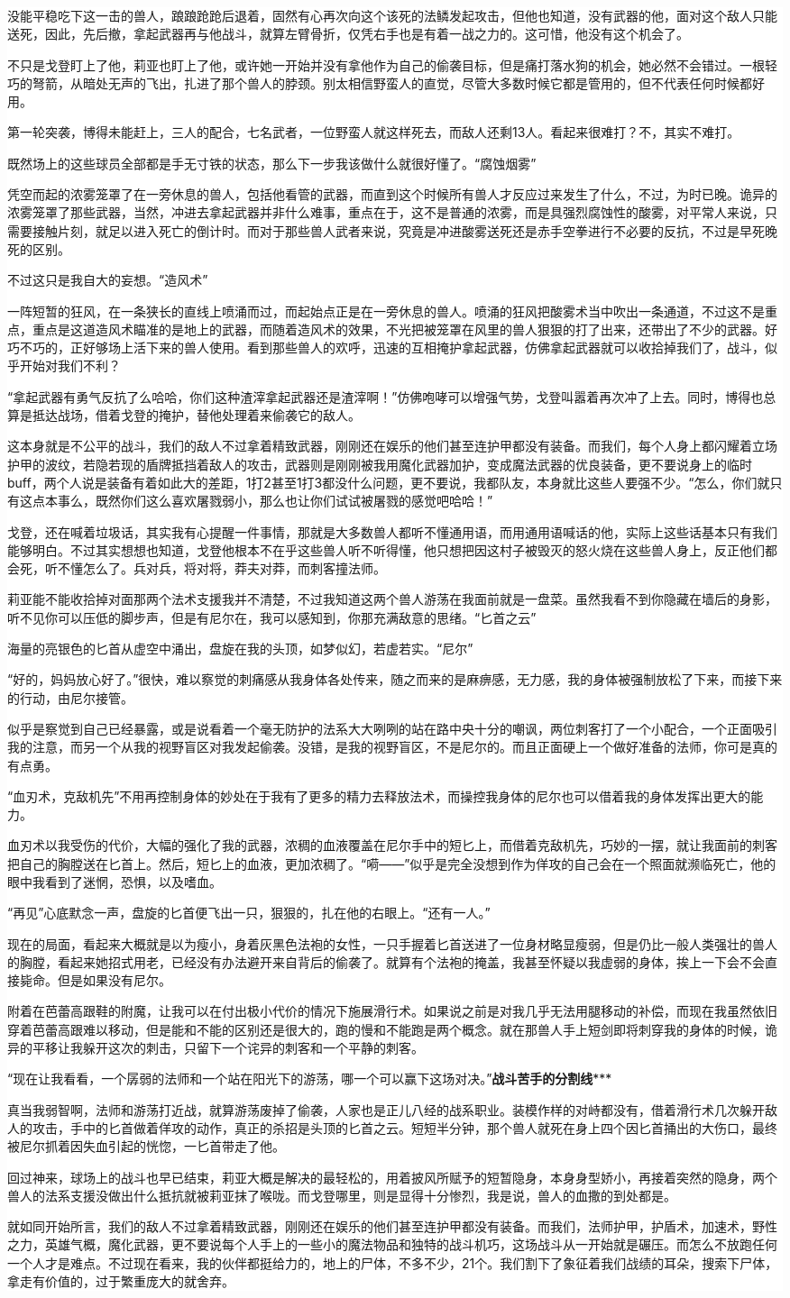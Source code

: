 没能平稳吃下这一击的兽人，踉踉跄跄后退着，固然有心再次向这个该死的法鳞发起攻击，但他也知道，没有武器的他，面对这个敌人只能送死，因此，先后撤，拿起武器再与他战斗，就算左臂骨折，仅凭右手也是有着一战之力的。这可惜，他没有这个机会了。

不只是戈登盯上了他，莉亚也盯上了他，或许她一开始并没有拿他作为自己的偷袭目标，但是痛打落水狗的机会，她必然不会错过。一根轻巧的弩箭，从暗处无声的飞出，扎进了那个兽人的脖颈。别太相信野蛮人的直觉，尽管大多数时候它都是管用的，但不代表任何时候都好用。

第一轮突袭，博得未能赶上，三人的配合，七名武者，一位野蛮人就这样死去，而敌人还剩13人。看起来很难打？不，其实不难打。

既然场上的这些球员全部都是手无寸铁的状态，那么下一步我该做什么就很好懂了。“腐蚀烟雾”

凭空而起的浓雾笼罩了在一旁休息的兽人，包括他看管的武器，而直到这个时候所有兽人才反应过来发生了什么，不过，为时已晚。诡异的浓雾笼罩了那些武器，当然，冲进去拿起武器并非什么难事，重点在于，这不是普通的浓雾，而是具强烈腐蚀性的酸雾，对平常人来说，只需要接触片刻，就足以进入死亡的倒计时。而对于那些兽人武者来说，究竟是冲进酸雾送死还是赤手空拳进行不必要的反抗，不过是早死晚死的区别。

不过这只是我自大的妄想。“造风术”

一阵短暂的狂风，在一条狭长的直线上喷涌而过，而起始点正是在一旁休息的兽人。喷涌的狂风把酸雾术当中吹出一条通道，不过这不是重点，重点是这道造风术瞄准的是地上的武器，而随着造风术的效果，不光把被笼罩在风里的兽人狠狠的打了出来，还带出了不少的武器。好巧不巧的，正好够场上活下来的兽人使用。看到那些兽人的欢呼，迅速的互相掩护拿起武器，仿佛拿起武器就可以收拾掉我们了，战斗，似乎开始对我们不利？

“拿起武器有勇气反抗了么哈哈，你们这种渣滓拿起武器还是渣滓啊！”仿佛咆哮可以增强气势，戈登叫嚣着再次冲了上去。同时，博得也总算是抵达战场，借着戈登的掩护，替他处理着来偷袭它的敌人。

这本身就是不公平的战斗，我们的敌人不过拿着精致武器，刚刚还在娱乐的他们甚至连护甲都没有装备。而我们，每个人身上都闪耀着立场护甲的波纹，若隐若现的盾牌抵挡着敌人的攻击，武器则是刚刚被我用魔化武器加护，变成魔法武器的优良装备，更不要说身上的临时buff，两个人说是装备有着如此大的差距，1打2甚至1打3都没什么问题，更不要说，我都队友，本身就比这些人要强不少。“怎么，你们就只有这点本事么，既然你们这么喜欢屠戮弱小，那么也让你们试试被屠戮的感觉吧哈哈！”

戈登，还在喊着垃圾话，其实我有心提醒一件事情，那就是大多数兽人都听不懂通用语，而用通用语喊话的他，实际上这些话基本只有我们能够明白。不过其实想想也知道，戈登他根本不在乎这些兽人听不听得懂，他只想把因这村子被毁灭的怒火烧在这些兽人身上，反正他们都会死，听不懂怎么了。兵对兵，将对将，莽夫对莽，而刺客撞法师。

莉亚能不能收拾掉对面那两个法术支援我并不清楚，不过我知道这两个兽人游荡在我面前就是一盘菜。虽然我看不到你隐藏在墙后的身影，听不见你可以压低的脚步声，但是有尼尔在，我可以感知到，你那充满敌意的思绪。“匕首之云”

海量的亮银色的匕首从虚空中涌出，盘旋在我的头顶，如梦似幻，若虚若实。“尼尔”

“好的，妈妈放心好了。”很快，难以察觉的刺痛感从我身体各处传来，随之而来的是麻痹感，无力感，我的身体被强制放松了下来，而接下来的行动，由尼尔接管。

似乎是察觉到自己已经暴露，或是说看着一个毫无防护的法系大大咧咧的站在路中央十分的嘲讽，两位刺客打了一个小配合，一个正面吸引我的注意，而另一个从我的视野盲区对我发起偷袭。没错，是我的视野盲区，不是尼尔的。而且正面硬上一个做好准备的法师，你可是真的有点勇。

“血刃术，克敌机先”不用再控制身体的妙处在于我有了更多的精力去释放法术，而操控我身体的尼尔也可以借着我的身体发挥出更大的能力。

血刃术以我受伤的代价，大幅的强化了我的武器，浓稠的血液覆盖在尼尔手中的短匕上，而借着克敌机先，巧妙的一摆，就让我面前的刺客把自己的胸膛送在匕首上。然后，短匕上的血液，更加浓稠了。“嗬——”似乎是完全没想到作为佯攻的自己会在一个照面就濒临死亡，他的眼中我看到了迷惘，恐惧，以及嗜血。

“再见”心底默念一声，盘旋的匕首便飞出一只，狠狠的，扎在他的右眼上。“还有一人。”

现在的局面，看起来大概就是以为瘦小，身着灰黑色法袍的女性，一只手握着匕首送进了一位身材略显瘦弱，但是仍比一般人类强壮的兽人的胸膛，看起来她招式用老，已经没有办法避开来自背后的偷袭了。就算有个法袍的掩盖，我甚至怀疑以我虚弱的身体，挨上一下会不会直接毙命。但是如果没有尼尔。

附着在芭蕾高跟鞋的附魔，让我可以在付出极小代价的情况下施展滑行术。如果说之前是对我几乎无法用腿移动的补偿，而现在我虽然依旧穿着芭蕾高跟难以移动，但是能和不能的区别还是很大的，跑的慢和不能跑是两个概念。就在那兽人手上短剑即将刺穿我的身体的时候，诡异的平移让我躲开这次的刺击，只留下一个诧异的刺客和一个平静的刺客。

“现在让我看看，一个孱弱的法师和一个站在阳光下的游荡，哪一个可以赢下这场对决。”****************************战斗苦手的分割线*******************************

真当我弱智啊，法师和游荡打近战，就算游荡废掉了偷袭，人家也是正儿八经的战系职业。装模作样的对峙都没有，借着滑行术几次躲开敌人的攻击，手中的匕首做着佯攻的动作，真正的杀招是头顶的匕首之云。短短半分钟，那个兽人就死在身上四个因匕首捅出的大伤口，最终被尼尔抓着因失血引起的恍惚，一匕首带走了他。

回过神来，球场上的战斗也早已结束，莉亚大概是解决的最轻松的，用着披风所赋予的短暂隐身，本身身型娇小，再接着突然的隐身，两个兽人的法系支援没做出什么抵抗就被莉亚抹了喉咙。而戈登哪里，则是显得十分惨烈，我是说，兽人的血撒的到处都是。

就如同开始所言，我们的敌人不过拿着精致武器，刚刚还在娱乐的他们甚至连护甲都没有装备。而我们，法师护甲，护盾术，加速术，野性之力，英雄气概，魔化武器，更不要说每个人手上的一些小的魔法物品和独特的战斗机巧，这场战斗从一开始就是碾压。而怎么不放跑任何一个人才是难点。不过现在看来，我的伙伴都挺给力的，地上的尸体，不多不少，21个。我们割下了象征着我们战绩的耳朵，搜索下尸体，拿走有价值的，过于繁重庞大的就舍弃。
